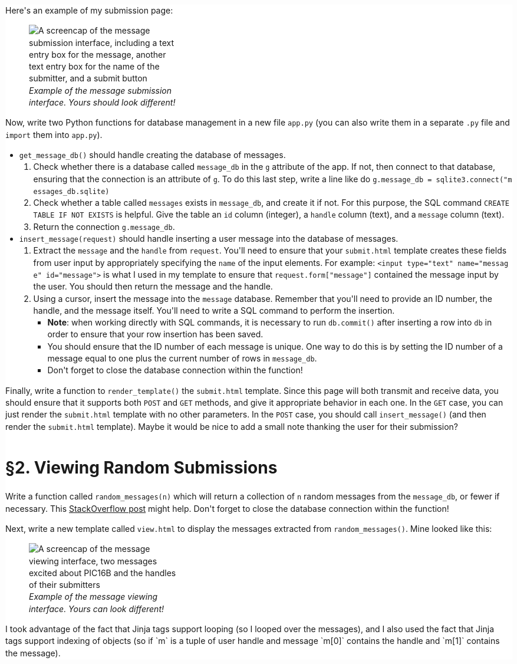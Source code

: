 Here's an example of my submission page: 

<figure class="image" style="width:30%">
    <img src="{{ site.baseurl }}_images/BP3-submit.png" alt="A screencap of the message submission interface, including a text entry box for the message, another text entry box for the name of the submitter, and a submit button">
    <figcaption><i>Example of the message submission interface. Yours should look different!</i></figcaption>
</figure>

Now, write two Python functions for database management in a new file `app.py` (you can also write them in a separate `.py` file and `import` them into `app.py`). 

- `get_message_db()` should handle creating the database of messages. 
    1. Check whether there is a database called `message_db` in the `g` attribute of the app. If not, then connect to that database, ensuring that the connection is an attribute of `g`. To do this last step, write a line like do `g.message_db = sqlite3.connect("messages_db.sqlite)`
    2. Check whether a table called `messages` exists in `message_db`, and create it if not. For this purpose, the SQL command `CREATE TABLE IF NOT EXISTS` is helpful. Give the table an `id` column (integer), a `handle` column (text), and a `message` column (text). 
    3. Return the connection `g.message_db`. 
-  `insert_message(request)` should handle inserting a user message into the database of messages. 
    1. Extract the `message` and the `handle` from `request`. You'll need to ensure that your `submit.html` template creates these fields from user input by appropriately specifying the `name` of the input elements. For example: `<input type="text" name="message" id="message">` is what I used in my template to ensure that `request.form["message"]` contained the message input by the user. You should then return the message and the handle. 
    2. Using a cursor, insert the message into the `message` database. Remember that you'll need to provide an ID number, the handle, and the message itself. You'll need to write a SQL command to perform the insertion. 
        - **Note**: when working directly with SQL commands, it is necessary to run `db.commit()` after inserting a row into `db` in order to ensure that your row insertion has been saved. 
        - You should ensure that the ID number of each message is unique. One way to do this is by setting the ID number of a message equal to one plus the current number of rows in `message_db`.  
        - Don't forget to close the database connection within the function! 

Finally, write a function to `render_template()` the `submit.html` template. Since this page will both transmit and receive data, you should ensure that it supports both `POST` and `GET` methods, and give it appropriate behavior in each one. In the `GET` case, you can just render the `submit.html` template with no other parameters. In the `POST` case, you should call `insert_message()` (and then render the `submit.html` template). Maybe it would be nice to add a small note thanking the user for their submission? 

# §2. Viewing Random Submissions

Write a function called `random_messages(n)` which will return a collection of `n` random messages from the `message_db`, or fewer if necessary. This [StackOverflow post](https://stackoverflow.com/questions/2279706/select-random-row-from-a-sqlite-table) might help. Don't forget to close the database connection within the function! 

Next, write a new template called `view.html` to display the messages extracted from `random_messages()`. Mine looked like this: 
<figure class="image" style="width:30%">
    <img src="{{ site.baseurl }}_images/BP3-view.png" alt="A screencap of the message viewing interface, two messages excited about PIC16B and the handles of their submitters">
    <figcaption><i>Example of the message viewing interface. Yours can look different!</i></figcaption>
</figure>
I took advantage of the fact that Jinja tags support looping (so I looped over the messages), and I also used the fact that Jinja tags support indexing of objects (so if `m` is a tuple of user handle and message `m[0]` contains the handle and `m[1]` contains the message). 

